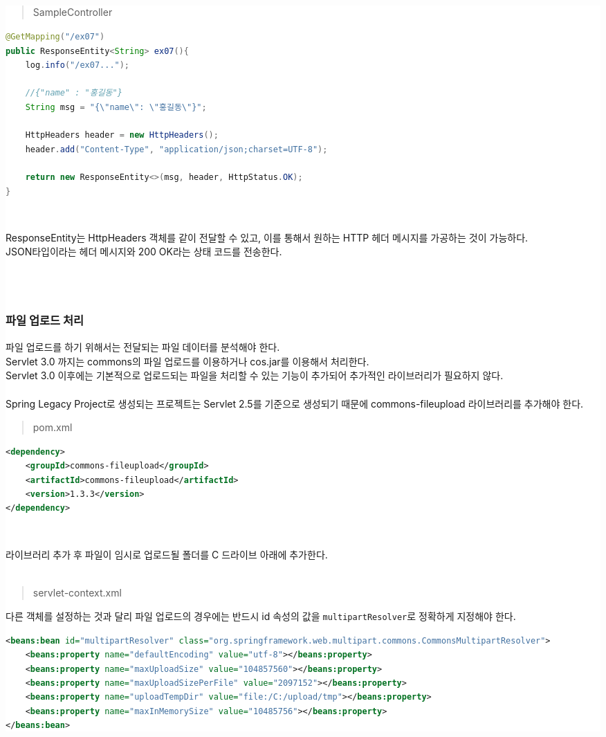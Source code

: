 > SampleController

```java
@GetMapping("/ex07")
public ResponseEntity<String> ex07(){
    log.info("/ex07...");
    
    //{"name" : "홍길동"}
    String msg = "{\"name\": \"홍길동\"}";
    
    HttpHeaders header = new HttpHeaders();
    header.add("Content-Type", "application/json;charset=UTF-8");
    
    return new ResponseEntity<>(msg, header, HttpStatus.OK);
}
```
<br>

ResponseEntity는 HttpHeaders 객체를 같이 전달할 수 있고, 이를 통해서 원하는 HTTP 헤더 메시지를 가공하는 것이 가능하다.<br>
JSON타입이라는 헤더 메시지와 200 OK라는 상태 코드를 전송한다.<br>




<br><br>

### 파일 업로드 처리

파일 업로드를 하기 위해서는 전달되는 파일 데이터를 분석해야 한다.<br> 
Servlet 3.0 까지는 commons의 파일 업로드를 이용하거나 cos.jar를 이용해서 처리한다.<br>
Servlet 3.0 이후에는 기본적으로 업로드되는 파일을 처리할 수 있는 기능이 추가되어 추가적인 라이브러리가 필요하지 않다.<br>
<br>
Spring Legacy Project로 생성되는 프로젝트는 Servlet 2.5를 기준으로 생성되기 때문에 commons-fileupload 라이브러리를 추가해야 한다.<br>

> pom.xml

```xml
<dependency>
    <groupId>commons-fileupload</groupId>
    <artifactId>commons-fileupload</artifactId>
    <version>1.3.3</version>
</dependency>	
```

<br>

라이브러리 추가 후 파일이 임시로 업로드될 폴더를 C 드라이브 아래에 추가한다.<br>
<br>

> servlet-context.xml

다른 객체를 설정하는 것과 달리 파일 업로드의 경우에는 반드시 id 속성의 값을 `multipartResolver`로 정확하게 지정해야 한다.<br>

```xml
<beans:bean id="multipartResolver" class="org.springframework.web.multipart.commons.CommonsMultipartResolver">
    <beans:property name="defaultEncoding" value="utf-8"></beans:property>
    <beans:property name="maxUploadSize" value="104857560"></beans:property>
    <beans:property name="maxUploadSizePerFile" value="2097152"></beans:property>
    <beans:property name="uploadTempDir" value="file:/C:/upload/tmp"></beans:property>
    <beans:property name="maxInMemorySize" value="10485756"></beans:property>
</beans:bean>
```
